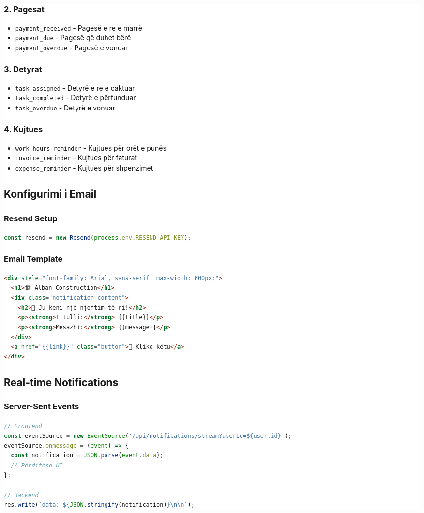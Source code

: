 ### 2. **Pagesat**
- `payment_received` - Pagesë e re e marrë
- `payment_due` - Pagesë që duhet bërë
- `payment_overdue` - Pagesë e vonuar

### 3. **Detyrat**
- `task_assigned` - Detyrë e re e caktuar
- `task_completed` - Detyrë e përfunduar
- `task_overdue` - Detyrë e vonuar

### 4. **Kujtues**
- `work_hours_reminder` - Kujtues për orët e punës
- `invoice_reminder` - Kujtues për faturat
- `expense_reminder` - Kujtues për shpenzimet

## Konfigurimi i Email

### Resend Setup
```javascript
const resend = new Resend(process.env.RESEND_API_KEY);
```

### Email Template
```html
<div style="font-family: Arial, sans-serif; max-width: 600px;">
  <h1>🏗️ Alban Construction</h1>
  <div class="notification-content">
    <h2>📢 Ju keni një njoftim të ri!</h2>
    <p><strong>Titulli:</strong> {{title}}</p>
    <p><strong>Mesazhi:</strong> {{message}}</p>
  </div>
  <a href="{{link}}" class="button">🔗 Kliko këtu</a>
</div>
```

## Real-time Notifications

### Server-Sent Events
```javascript
// Frontend
const eventSource = new EventSource('/api/notifications/stream?userId=${user.id}');
eventSource.onmessage = (event) => {
  const notification = JSON.parse(event.data);
  // Përditëso UI
};

// Backend
res.write(`data: ${JSON.stringify(notification)}\n\n`);
```
